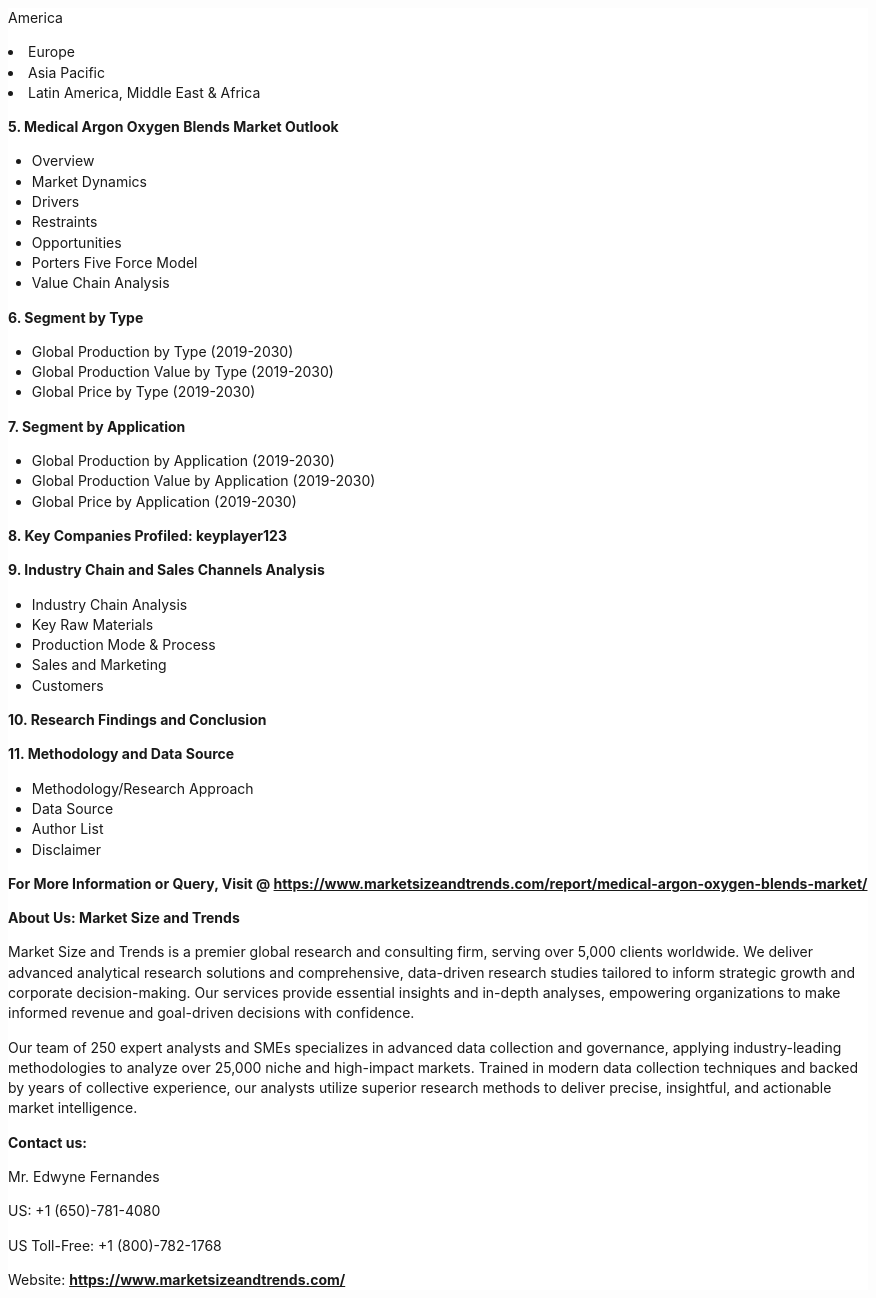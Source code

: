 America</li><li>Europe</li><li>Asia Pacific</li><li>Latin America, Middle East &amp; Africa</li></ul><p><strong>5. Medical Argon Oxygen Blends Market Outlook</strong></p><ul><li>Overview</li><li>Market Dynamics</li><li>Drivers</li><li>Restraints</li><li>Opportunities</li><li>Porters Five Force Model</li><li>Value Chain Analysis&nbsp;</li></ul><p><strong>6. Segment by Type</strong></p><ul><li>Global Production by Type (2019-2030)</li><li>Global Production Value by Type (2019-2030)</li><li>Global Price by Type (2019-2030)</li></ul><p><strong>7. Segment by Application</strong></p><ul><li>Global Production by Application (2019-2030)</li><li>Global Production Value by Application (2019-2030)</li><li>Global Price by Application (2019-2030)</li></ul><p><strong>8. Key Companies Profiled: keyplayer123</strong></p><p><strong>9. Industry Chain and Sales Channels Analysis</strong></p><ul><li>Industry Chain Analysis</li><li>Key Raw Materials</li><li>Production Mode &amp; Process</li><li>Sales and Marketing</li><li>Customers</li></ul><p><strong>10. Research Findings and Conclusion</strong></p><p><strong>11. Methodology and Data Source</strong></p><ul><li>Methodology/Research Approach</li><li>Data Source</li><li>Author List</li><li>Disclaimer</li></ul></p><p><strong>For More Information or Query, Visit @ <a href="https://www.marketsizeandtrends.com/report/medical-argon-oxygen-blends-market/">https://www.marketsizeandtrends.com/report/medical-argon-oxygen-blends-market/</a></strong></p><p><strong>About Us: Market Size and Trends</strong></p><p>Market Size and Trends is a premier global research and consulting firm, serving over 5,000 clients worldwide. We deliver advanced analytical research solutions and comprehensive, data-driven research studies tailored to inform strategic growth and corporate decision-making. Our services provide essential insights and in-depth analyses, empowering organizations to make informed revenue and goal-driven decisions with confidence.</p><p>Our team of 250 expert analysts and SMEs specializes in advanced data collection and governance, applying industry-leading methodologies to analyze over 25,000 niche and high-impact markets. Trained in modern data collection techniques and backed by years of collective experience, our analysts utilize superior research methods to deliver precise, insightful, and actionable market intelligence.</p><p><strong>Contact us:</strong></p><p>Mr. Edwyne Fernandes</p><p>US: +1 (650)-781-4080</p><p>US Toll-Free: +1 (800)-782-1768</p><p>Website: <strong><a href="https://www.marketsizeandtrends.com/">https://www.marketsizeandtrends.com/</a></strong></p>
